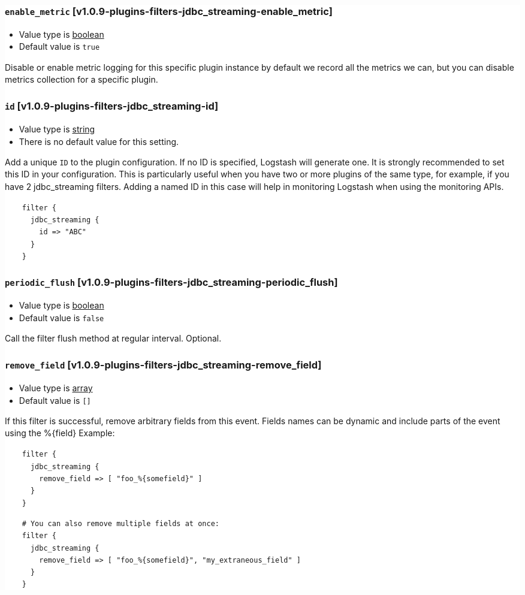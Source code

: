 ### `enable_metric` [v1.0.9-plugins-filters-jdbc_streaming-enable_metric]

* Value type is [boolean](/lsr/value-types.md#boolean)
* Default value is `true`

Disable or enable metric logging for this specific plugin instance by default we record all the metrics we can, but you can disable metrics collection for a specific plugin.

### `id` [v1.0.9-plugins-filters-jdbc_streaming-id]

* Value type is [string](/lsr/value-types.md#string)
* There is no default value for this setting.

Add a unique `ID` to the plugin configuration. If no ID is specified, Logstash will generate one. It is strongly recommended to set this ID in your configuration. This is particularly useful when you have two or more plugins of the same type, for example, if you have 2 jdbc\_streaming filters. Adding a named ID in this case will help in monitoring Logstash when using the monitoring APIs.

```
    filter {
      jdbc_streaming {
        id => "ABC"
      }
    }
```

### `periodic_flush` [v1.0.9-plugins-filters-jdbc_streaming-periodic_flush]

* Value type is [boolean](/lsr/value-types.md#boolean)
* Default value is `false`

Call the filter flush method at regular interval. Optional.

### `remove_field` [v1.0.9-plugins-filters-jdbc_streaming-remove_field]

* Value type is [array](/lsr/value-types.md#array)
* Default value is `[]`

If this filter is successful, remove arbitrary fields from this event. Fields names can be dynamic and include parts of the event using the %{field} Example:

```
    filter {
      jdbc_streaming {
        remove_field => [ "foo_%{somefield}" ]
      }
    }
```

```
    # You can also remove multiple fields at once:
    filter {
      jdbc_streaming {
        remove_field => [ "foo_%{somefield}", "my_extraneous_field" ]
      }
    }
```
